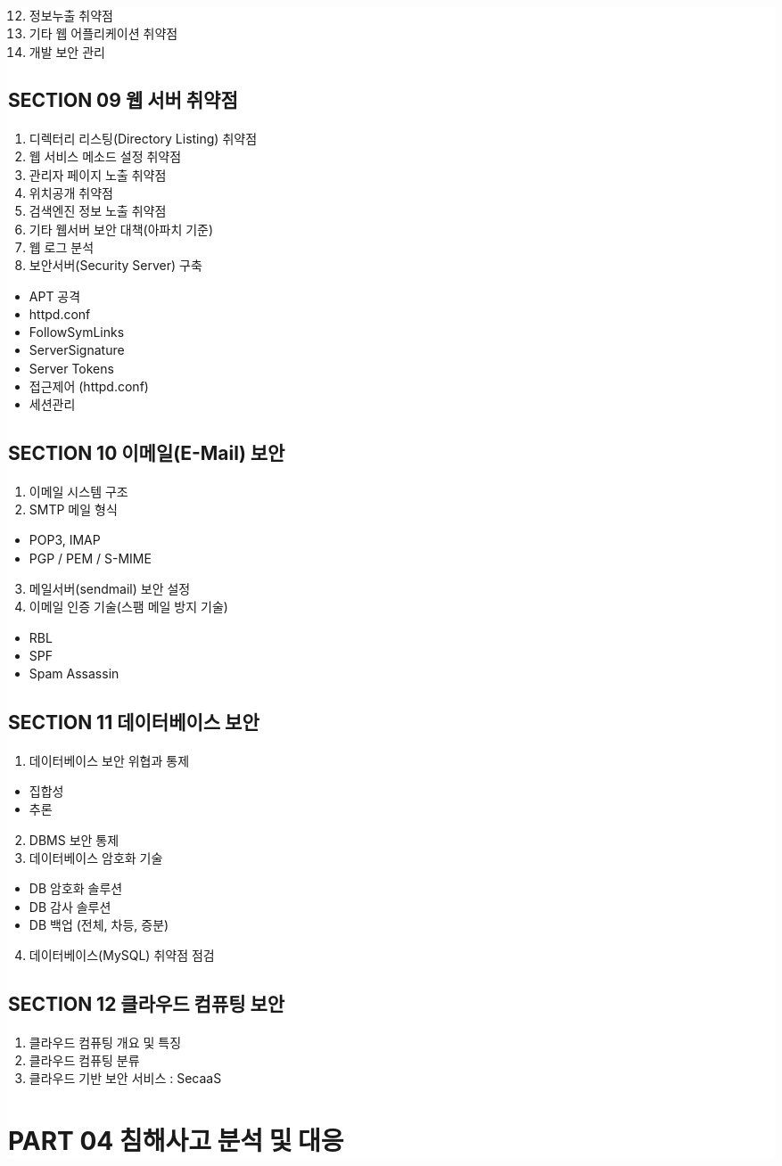 12. 정보누출 취약점
13. 기타 웹 어플리케이션 취약점
14. 개발 보안 관리

## SECTION 09 웹 서버 취약점
01. 디렉터리 리스팅(Directory Listing) 취약점
02. 웹 서비스 메소드 설정 취약점
03. 관리자 페이지 노출 취약점
04. 위치공개 취약점
05. 검색엔진 정보 노출 취약점
06. 기타 웹서버 보안 대책(아파치 기준)
07. 웹 로그 분석
08. 보안서버(Security Server) 구축
- APT 공격
- httpd.conf
- FollowSymLinks
- ServerSignature
- Server Tokens
- 접근제어 (httpd.conf)
- 세션관리

## SECTION 10 이메일(E-Mail) 보안
01. 이메일 시스템 구조
02. SMTP 메일 형식
- POP3, IMAP
- PGP / PEM / S-MIME
03. 메일서버(sendmail) 보안 설정
04. 이메일 인증 기술(스팸 메일 방지 기술)
- RBL
- SPF
- Spam Assassin

## SECTION 11 데이터베이스 보안
01. 데이터베이스 보안 위협과 통제
- 집합성
- 추론
02. DBMS 보안 통제
03. 데이터베이스 암호화 기술
- DB 암호화 솔루션
- DB 감사 솔루션
- DB 백업 (전체, 차등, 증분)
04. 데이터베이스(MySQL) 취약점 점검

## SECTION 12 클라우드 컴퓨팅 보안
01. 클라우드 컴퓨팅 개요 및 특징
02. 클라우드 컴퓨팅 분류
03. 클라우드 기반 보안 서비스 : SecaaS

# PART 04 침해사고 분석 및 대응
